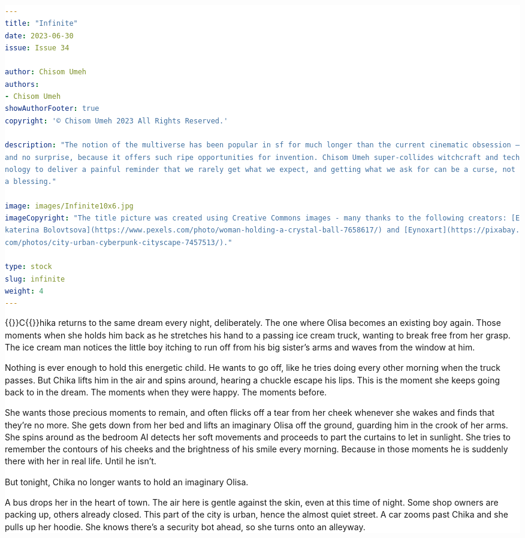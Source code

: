 ```yaml
---
title: "Infinite"
date: 2023-06-30
issue: Issue 34

author: Chisom Umeh
authors:
- Chisom Umeh
showAuthorFooter: true
copyright: '© Chisom Umeh 2023 All Rights Reserved.'

description: "The notion of the multiverse has been popular in sf for much longer than the current cinematic obsession – and no surprise, because it offers such ripe opportunities for invention. Chisom Umeh super-collides witchcraft and technology to deliver a painful reminder that we rarely get what we expect, and getting what we ask for can be a curse, not a blessing."

image: images/Infinite10x6.jpg
imageCopyright: "The title picture was created using Creative Commons images - many thanks to the following creators: [Ekaterina Bolovtsova](https://www.pexels.com/photo/woman-holding-a-crystal-ball-7658617/) and [Eynoxart](https://pixabay.com/photos/city-urban-cyberpunk-cityscape-7457513/)."

type: stock
slug: infinite
weight: 4
---
```


{{<glyph>}}C{{</glyph>}}hika returns to the same dream every night, deliberately. The one where Olisa becomes an existing boy again. Those moments when she holds him back as he stretches his hand to a passing ice cream truck, wanting to break free from her grasp. The ice cream man notices the little boy itching to run off from his big sister’s arms and waves from the window at him. 

Nothing is ever enough to hold this energetic child. He wants to go off, like he tries doing every other morning when the truck passes. But Chika lifts him in the air and spins around, hearing a chuckle escape his lips. This is the moment she keeps going back to in the dream. The moments when they were happy. The moments before.

She wants those precious moments to remain, and often flicks off a tear from her cheek whenever she wakes and finds that they’re no more. She gets down from her bed and lifts an imaginary Olisa off the ground, guarding him in the crook of her arms. She spins around as the bedroom AI detects her soft movements and proceeds to part the curtains to let in sunlight. She tries to remember the contours of his cheeks and the brightness of his smile every morning. Because in those moments he is suddenly there with her in real life. Until he isn’t.

But tonight, Chika no longer wants to hold an imaginary Olisa.

A bus drops her in the heart of town. The air here is gentle against the skin, even at this time of night. Some shop owners are packing up, others already closed. This part of the city is urban, hence the almost quiet street. A car zooms past Chika and she pulls up her hoodie. She knows there’s a security bot ahead, so she turns onto an alleyway.
